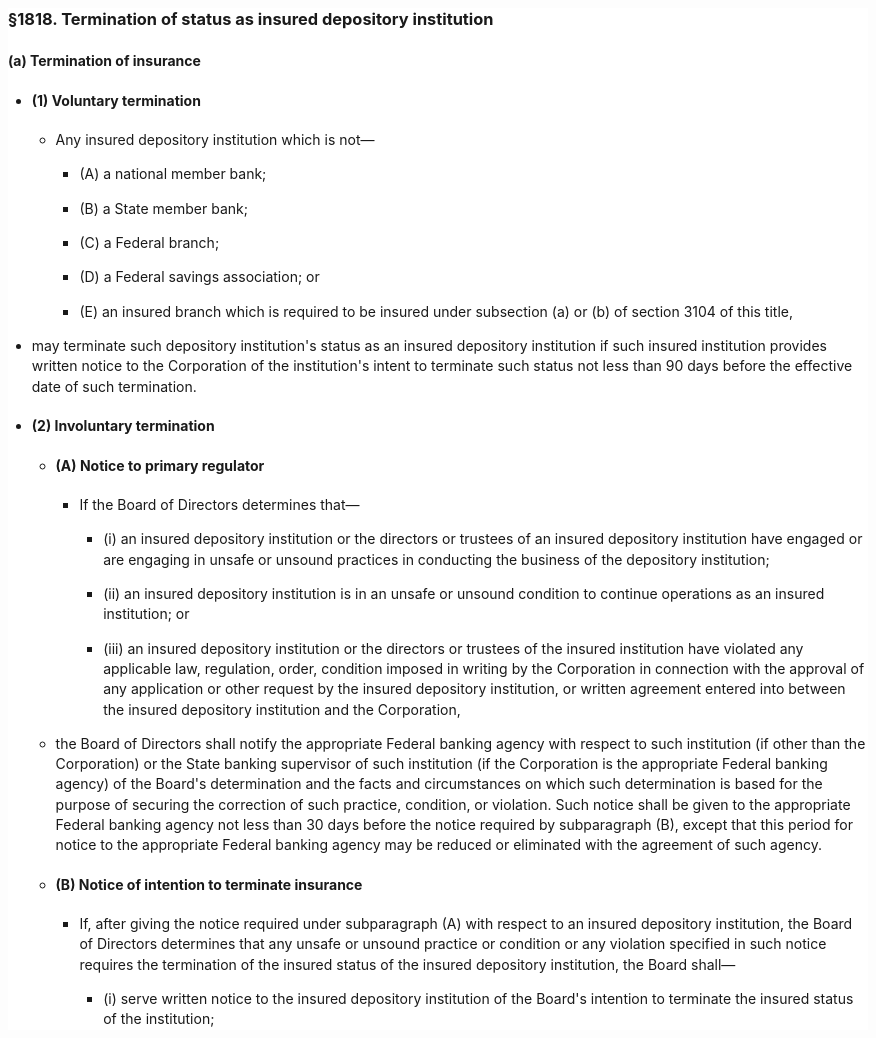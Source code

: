 ### §1818. Termination of status as insured depository institution
#### (a) Termination of insurance
* #### (1) Voluntary termination
  * Any insured depository institution which is not—

    * (A) a national member bank;

    * (B) a State member bank;

    * (C) a Federal branch;

    * (D) a Federal savings association; or

    * (E) an insured branch which is required to be insured under subsection (a) or (b) of section 3104 of this title,


* may terminate such depository institution's status as an insured depository institution if such insured institution provides written notice to the Corporation of the institution's intent to terminate such status not less than 90 days before the effective date of such termination.

* #### (2) Involuntary termination
  * #### (A) Notice to primary regulator
    * If the Board of Directors determines that—

      * (i) an insured depository institution or the directors or trustees of an insured depository institution have engaged or are engaging in unsafe or unsound practices in conducting the business of the depository institution;

      * (ii) an insured depository institution is in an unsafe or unsound condition to continue operations as an insured institution; or

      * (iii) an insured depository institution or the directors or trustees of the insured institution have violated any applicable law, regulation, order, condition imposed in writing by the Corporation in connection with the approval of any application or other request by the insured depository institution, or written agreement entered into between the insured depository institution and the Corporation,


  * the Board of Directors shall notify the appropriate Federal banking agency with respect to such institution (if other than the Corporation) or the State banking supervisor of such institution (if the Corporation is the appropriate Federal banking agency) of the Board's determination and the facts and circumstances on which such determination is based for the purpose of securing the correction of such practice, condition, or violation. Such notice shall be given to the appropriate Federal banking agency not less than 30 days before the notice required by subparagraph (B), except that this period for notice to the appropriate Federal banking agency may be reduced or eliminated with the agreement of such agency.

  * #### (B) Notice of intention to terminate insurance
    * If, after giving the notice required under subparagraph (A) with respect to an insured depository institution, the Board of Directors determines that any unsafe or unsound practice or condition or any violation specified in such notice requires the termination of the insured status of the insured depository institution, the Board shall—

      * (i) serve written notice to the insured depository institution of the Board's intention to terminate the insured status of the institution;
